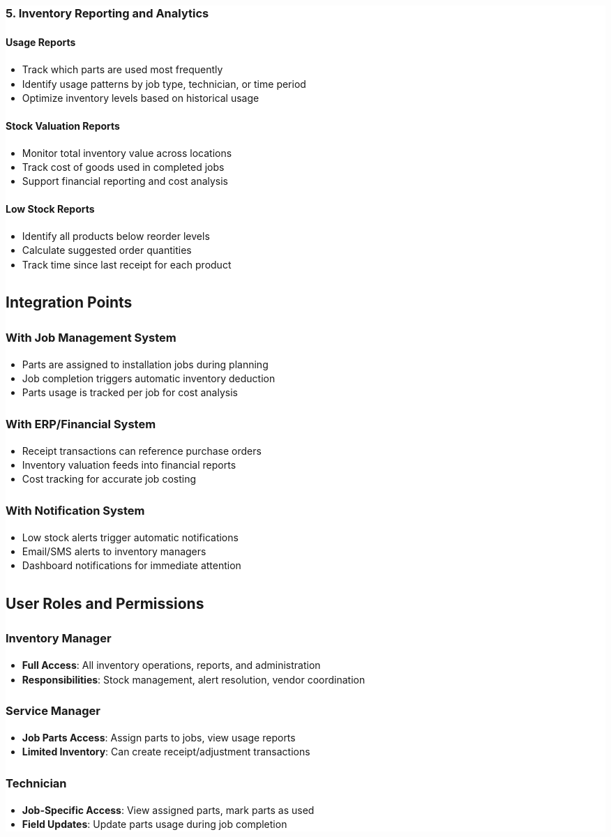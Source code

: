### 5. Inventory Reporting and Analytics

#### Usage Reports
- Track which parts are used most frequently
- Identify usage patterns by job type, technician, or time period
- Optimize inventory levels based on historical usage

#### Stock Valuation Reports
- Monitor total inventory value across locations
- Track cost of goods used in completed jobs
- Support financial reporting and cost analysis

#### Low Stock Reports
- Identify all products below reorder levels
- Calculate suggested order quantities
- Track time since last receipt for each product

## Integration Points

### With Job Management System
- Parts are assigned to installation jobs during planning
- Job completion triggers automatic inventory deduction
- Parts usage is tracked per job for cost analysis

### With ERP/Financial System
- Receipt transactions can reference purchase orders
- Inventory valuation feeds into financial reports
- Cost tracking for accurate job costing

### With Notification System
- Low stock alerts trigger automatic notifications
- Email/SMS alerts to inventory managers
- Dashboard notifications for immediate attention

## User Roles and Permissions

### Inventory Manager
- **Full Access**: All inventory operations, reports, and administration
- **Responsibilities**: Stock management, alert resolution, vendor coordination

### Service Manager
- **Job Parts Access**: Assign parts to jobs, view usage reports
- **Limited Inventory**: Can create receipt/adjustment transactions

### Technician
- **Job-Specific Access**: View assigned parts, mark parts as used
- **Field Updates**: Update parts usage during job completion
